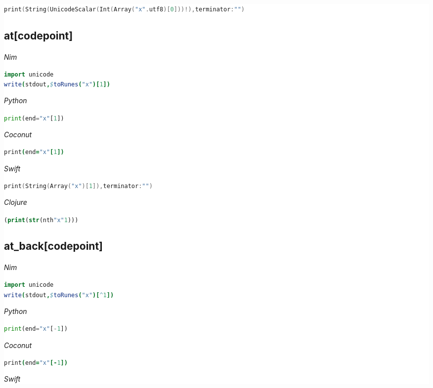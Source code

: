 ```swift
print(String(UnicodeScalar(Int(Array("x".utf8)[0]))!),terminator:"")
```


## at[codepoint]

_Nim_

```nim
import unicode
write(stdout,$toRunes("x")[1])
```

_Python_

```py
print(end="x"[1])
```

_Coconut_

```coco
print(end="x"[1])
```

_Swift_

```swift
print(String(Array("x")[1]),terminator:"")
```

_Clojure_

```clj
(print(str(nth"x"1)))
```


## at_back[codepoint]

_Nim_

```nim
import unicode
write(stdout,$toRunes("x")[^1])
```

_Python_

```py
print(end="x"[-1])
```

_Coconut_

```coco
print(end="x"[-1])
```

_Swift_
